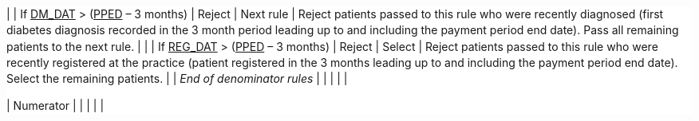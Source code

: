|                            | If [DM_DAT](#bookmark=id.tnli2drxnbtb) \> ([PPED](#heading=h.nsuope619okq) – 3 months)                                                                                                                                                                                                                                                                                                                                                                                |     Reject     |    Next rule    | Reject patients passed to this rule who were recently diagnosed (first diabetes diagnosis recorded in the 3 month period leading up to and including the payment period end date). Pass all remaining patients to the next rule.                                                                                                                                                                                                                                                                                                                                                                                                                                                                                                                                                                                                                                                                                                                                                                                                                                                                                                                                                     |
|                            | If [REG_DAT](#bookmark=id.al7j08ck8m7y) \> ([PPED](#heading=h.nsuope619okq) – 3 months)                                                                                                                                                                                                                                                                                                                                                                               |     Reject     |     Select      | Reject patients passed to this rule who were recently registered at the practice (patient registered in the 3 months leading up to and including the payment period end date). Select the remaining patients.                                                                                                                                                                                                                                                                                                                                                                                                                                                                                                                                                                                                                                                                                                                                                                                                                                                                                                                                                                        |
| _End of denominator rules_ |                                                                                                                                                                                                                                                                                                                                                                                                                                                                       |                |                 |                                                                                                                                                                                                                                                                                                                                                                                                                                                                                                                                                                                                                                                                                                                                                                                                                                                                                                                                                                                                                                                                                                                                                                                      |

| Numerator                |                                                                                                                                                                                    |                |                 |                                                                                                                                                                                                                                                                                                                            |